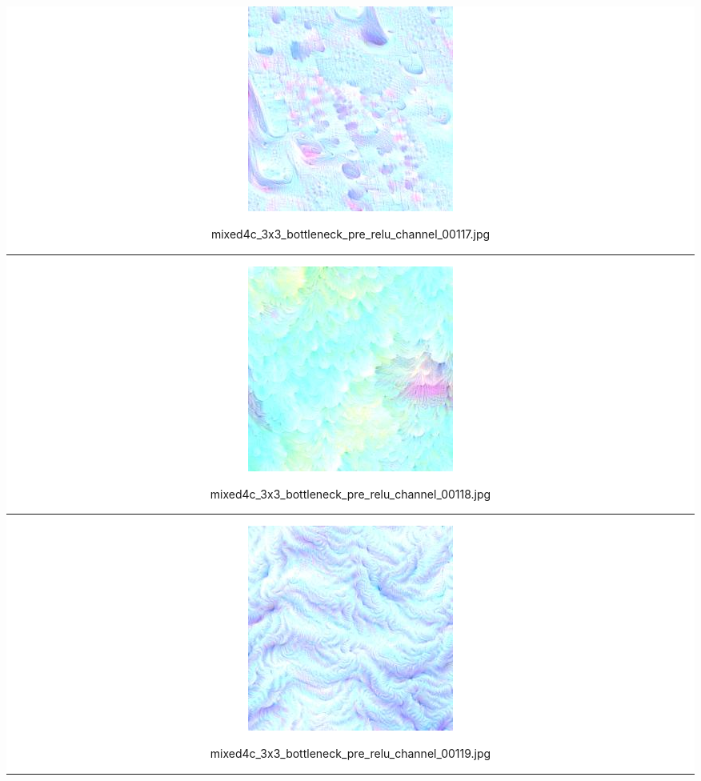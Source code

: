 <p align="center">  <img src="mixed4c_3x3_bottleneck_pre_relu_channel_00117.jpg?"> </p><p align="center">mixed4c_3x3_bottleneck_pre_relu_channel_00117.jpg</p>

***

<p align="center">  <img src="mixed4c_3x3_bottleneck_pre_relu_channel_00118.jpg?"> </p><p align="center">mixed4c_3x3_bottleneck_pre_relu_channel_00118.jpg</p>

***

<p align="center">  <img src="mixed4c_3x3_bottleneck_pre_relu_channel_00119.jpg?"> </p><p align="center">mixed4c_3x3_bottleneck_pre_relu_channel_00119.jpg</p>

***
